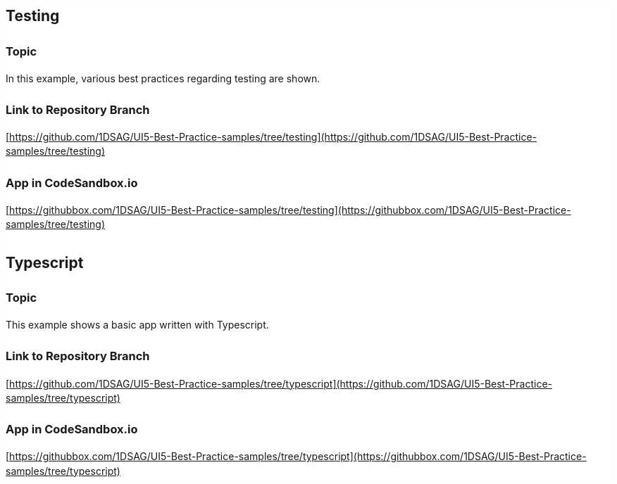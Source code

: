 ## Testing

### Topic

In this example, various best practices regarding testing are shown.

### Link to Repository Branch

[https://github.com/1DSAG/UI5-Best-Practice-samples/tree/testing](https://github.com/1DSAG/UI5-Best-Practice-samples/tree/testing)

### App in CodeSandbox.io

[https://githubbox.com/1DSAG/UI5-Best-Practice-samples/tree/testing](https://githubbox.com/1DSAG/UI5-Best-Practice-samples/tree/testing)

<iframe src="https://codesandbox.io/embed/github/1DSAG/UI5-Best-Practice-samples/tree/testing/?autoresize=1&fontsize=14&hidenavigation=1&theme=dark"
     style="width:100%; height:500px; border:0; border-radius: 4px; overflow:hidden;"
     title="ui5-sandbox"
     allow="accelerometer; ambient-light-sensor; camera; encrypted-media; geolocation; gyroscope; hid; microphone; midi; payment; usb; vr; xr-spatial-tracking"
     sandbox="allow-forms allow-modals allow-popups allow-presentation allow-same-origin allow-scripts"
   ></iframe>

## Typescript

### Topic

This example shows a basic app written with Typescript.

### Link to Repository Branch

[https://github.com/1DSAG/UI5-Best-Practice-samples/tree/typescript](https://github.com/1DSAG/UI5-Best-Practice-samples/tree/typescript)

### App in CodeSandbox.io

[https://githubbox.com/1DSAG/UI5-Best-Practice-samples/tree/typescript](https://githubbox.com/1DSAG/UI5-Best-Practice-samples/tree/typescript)

<iframe src="https://codesandbox.io/embed/github/1DSAG/UI5-Best-Practice-samples/tree/typescript/?autoresize=1&fontsize=14&hidenavigation=1&theme=dark"
     style="width:100%; height:500px; border:0; border-radius: 4px; overflow:hidden;"
     title="ui5-sandbox"
     allow="accelerometer; ambient-light-sensor; camera; encrypted-media; geolocation; gyroscope; hid; microphone; midi; payment; usb; vr; xr-spatial-tracking"
     sandbox="allow-forms allow-modals allow-popups allow-presentation allow-same-origin allow-scripts"
   ></iframe>
